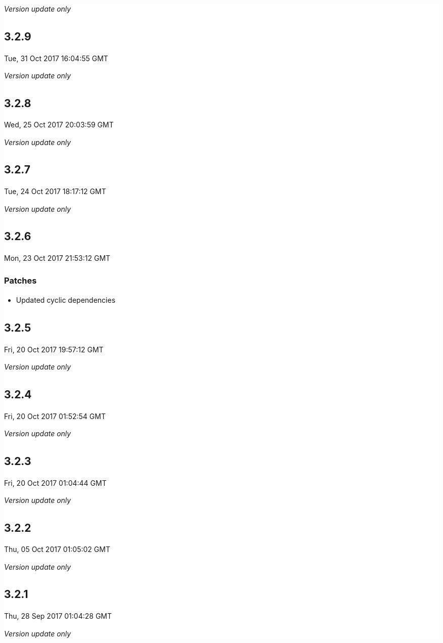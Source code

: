 *Version update only*

## 3.2.9
Tue, 31 Oct 2017 16:04:55 GMT

*Version update only*

## 3.2.8
Wed, 25 Oct 2017 20:03:59 GMT

*Version update only*

## 3.2.7
Tue, 24 Oct 2017 18:17:12 GMT

*Version update only*

## 3.2.6
Mon, 23 Oct 2017 21:53:12 GMT

### Patches

- Updated cyclic dependencies

## 3.2.5
Fri, 20 Oct 2017 19:57:12 GMT

*Version update only*

## 3.2.4
Fri, 20 Oct 2017 01:52:54 GMT

*Version update only*

## 3.2.3
Fri, 20 Oct 2017 01:04:44 GMT

*Version update only*

## 3.2.2
Thu, 05 Oct 2017 01:05:02 GMT

*Version update only*

## 3.2.1
Thu, 28 Sep 2017 01:04:28 GMT

*Version update only*

